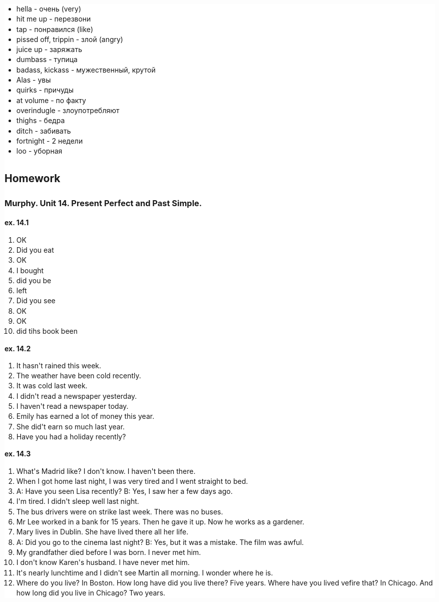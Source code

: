 - hella - очень (very)
- hit me up - перезвони
- tap - понравился (like)
- pissed off, trippin - злой (angry)
- juice up - заряжать
-  dumbass - тупица
-  badass, kickass - мужественный, крутой
-  Alas - увы
-  quirks - причуды
-  at volume - по факту
-  overindugle - злоупотребляют
-  thighs - бедра
-  ditch - забивать
-  fortnight - 2 недели
-  loo - уборная


## Homework

### Murphy. Unit 14. Present Perfect and Past Simple.

**ex. 14.1**

1. OK
2. Did you eat
3. OK
4. I bought
5. did you be
6. left
7. Did you see
8. OK
9. OK
10. did tihs book been

**ex. 14.2**

1. It hasn't rained this week.
2. The weather have been cold recently.
3. It was cold last week.
4. I didn't read a newspaper yesterday.
5. I haven't read a newspaper today.
6. Emily has earned a lot of money this year.
7. She did't earn so much last year.
8. Have you had a holiday recently?

**ex. 14.3**

1. What's Madrid like? I don't know. I haven't been there.
2. When I got home last night, I was very tired and I went straight to bed.
3. A: Have you seen Lisa recently? B: Yes, I saw her a few days ago.
4. I'm tired. I didn't sleep well last night.
5. The bus drivers were on strike last week. There was no buses.
6. Mr Lee worked in a bank for 15 years. Then he gave it up. Now he works as a gardener.
7. Mary lives in Dublin. She have lived there all her life.
8. A: Did you go to the cinema last night? B: Yes, but it was a mistake. The film was awful.
9. My grandfather died before I was born. I never met him.
10. I don't know Karen's husband. I have never met him.
11. It's nearly lunchtime and I didn't see Martin all morning. I wonder where he is.
12. Where do you live? In Boston. How long have did you live there? Five years. Where have you lived vefire that? In Chicago. And how long did you live in Chicago? Two years.
